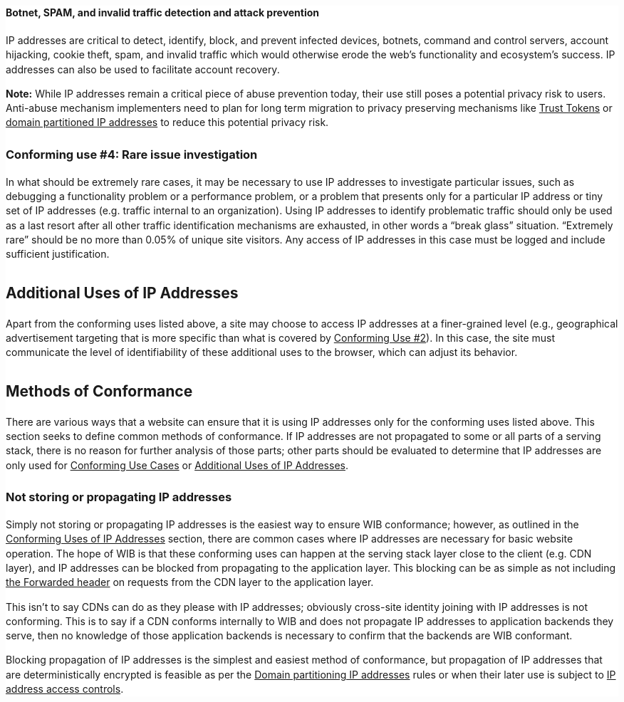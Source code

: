 #### Botnet, SPAM, and invalid traffic detection and attack prevention

IP addresses are critical to detect, identify, block, and prevent infected devices, botnets, command and control servers, account hijacking, cookie theft, spam, and invalid traffic which would otherwise erode the web’s functionality and ecosystem’s success.  IP addresses can also be used to facilitate account recovery.

<p><b>Note:</b> While IP addresses remain a critical piece of abuse prevention today, their use still poses a potential privacy risk to users.  Anti-abuse mechanism implementers need to plan for long term migration to privacy preserving mechanisms like <a href="https://github.com/WICG/trust-token-api">Trust Tokens</a> or <a href="proposed_willful_ip_blindness_principles.md#domain-partitioning-ip-addresses">domain partitioned IP addresses</a> to reduce this potential privacy risk.
</p>

### Conforming use #4: Rare issue investigation

In what should be extremely rare cases, it may be necessary to use IP addresses to investigate particular issues, such as debugging a functionality problem or a performance problem, or a problem that presents only for a particular IP address or tiny set of IP addresses (e.g. traffic internal to an organization).  Using IP addresses to identify problematic traffic should only be used as a last resort after all other traffic identification mechanisms are exhausted, in other words a “break glass” situation.  “Extremely rare” should be no more than 0.05% of unique site visitors.  Any access of IP addresses in this case must be logged and include sufficient justification.

## Additional Uses of IP Addresses 

Apart from the conforming uses listed above, a site may choose to access IP addresses at a finer-grained level (e.g., geographical advertisement targeting that is more specific than what is covered by <a href="proposed_willful_ip_blindness_principles.md#conforming-use-2-regulatory-and-legal-compliance">Conforming Use #2</a>).  In this case, the site must communicate the level of identifiability of these additional uses to the browser, which can adjust its behavior.

## Methods of Conformance

There are various ways that a website can ensure that it is using IP addresses only for the conforming uses listed above.  This section seeks to define common methods of conformance.  If IP addresses are not propagated to some or all parts of a serving stack, there is no reason for further analysis of those parts; other parts should be evaluated to determine that IP addresses are only used for <a href="proposed_willful_ip_blindness_principles.md#conforming-uses-of-ip-addresses">Conforming Use Cases</a> or <a href="proposed_willful_ip_blindness_principles.md#additional-uses-of-ip-addresses">Additional Uses of IP Addresses</a>.

### Not storing or propagating IP addresses

<p>Simply not storing or propagating IP addresses is the easiest way to ensure WIB conformance; however, as outlined in the <a href="proposed_willful_ip_blindness_principles.md#conforming-uses-of-ip-addresses">Conforming Uses of IP Addresses</a> section, there are common cases where IP addresses are necessary for basic website operation.  The hope of WIB is that these conforming uses can happen at the serving stack layer close to the client (e.g. CDN layer), and IP addresses can be blocked from propagating to the application layer.  This blocking can be as simple as not including <a href="https://developer.mozilla.org/en-US/docs/Web/HTTP/Headers/Forwarded">the Forwarded header</a> on requests from the CDN layer to the application layer.
</p>
<p>This isn’t to say CDNs can do as they please with IP addresses; obviously cross-site identity joining with IP addresses is not conforming.  This is to say if a CDN conforms internally to WIB and does not propagate IP addresses to application backends they serve, then no knowledge of those application backends is necessary to confirm that the backends are WIB conformant.
</p>
<p>Blocking propagation of IP addresses is the simplest and easiest method of conformance, but propagation of IP addresses that are deterministically encrypted is feasible as per the <a href="proposed_willful_ip_blindness_principles.md#domain-partitioning-ip-addresses">Domain partitioning IP addresses</a> rules or when their later use is subject to <a href="proposed_willful_ip_blindness_principles.md#ip-address-access-controls">IP address access controls</a>.